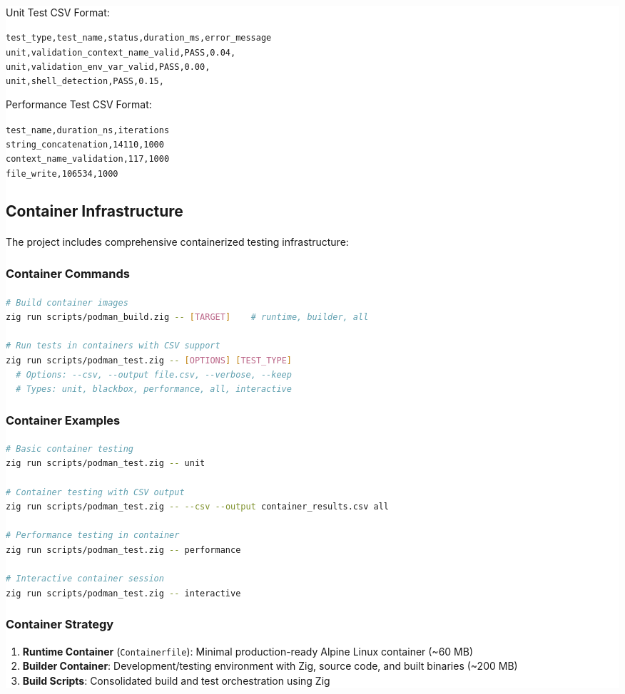Unit Test CSV Format:
```csv
test_type,test_name,status,duration_ms,error_message
unit,validation_context_name_valid,PASS,0.04,
unit,validation_env_var_valid,PASS,0.00,
unit,shell_detection,PASS,0.15,
```

Performance Test CSV Format:
```csv
test_name,duration_ns,iterations
string_concatenation,14110,1000
context_name_validation,117,1000
file_write,106534,1000
```

## Container Infrastructure

The project includes comprehensive containerized testing infrastructure:

### Container Commands

```bash
# Build container images
zig run scripts/podman_build.zig -- [TARGET]    # runtime, builder, all

# Run tests in containers with CSV support
zig run scripts/podman_test.zig -- [OPTIONS] [TEST_TYPE]
  # Options: --csv, --output file.csv, --verbose, --keep
  # Types: unit, blackbox, performance, all, interactive
```

### Container Examples

```bash
# Basic container testing
zig run scripts/podman_test.zig -- unit

# Container testing with CSV output
zig run scripts/podman_test.zig -- --csv --output container_results.csv all

# Performance testing in container
zig run scripts/podman_test.zig -- performance

# Interactive container session
zig run scripts/podman_test.zig -- interactive
```

### Container Strategy

1. **Runtime Container** (`Containerfile`): Minimal production-ready Alpine Linux container (~60 MB)
2. **Builder Container**: Development/testing environment with Zig, source code, and built binaries (~200 MB)
3. **Build Scripts**: Consolidated build and test orchestration using Zig
